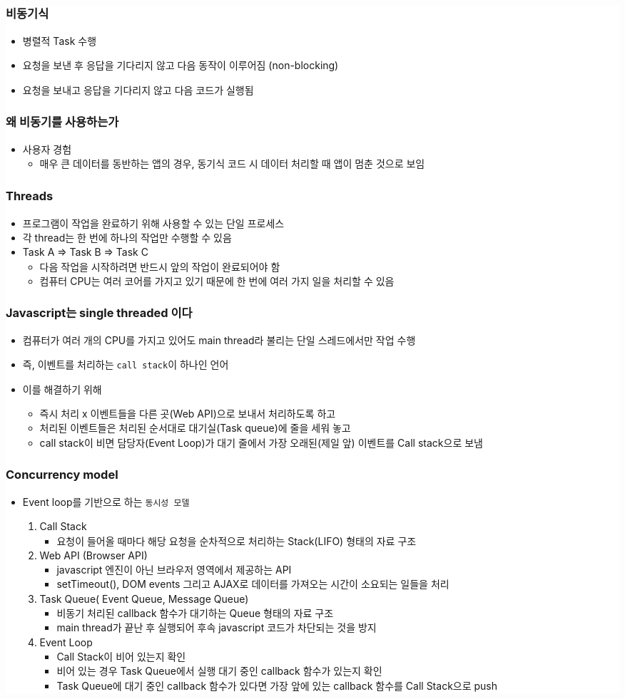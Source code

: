 

### 비동기식

- 병렬적 Task 수행
- 요청을 보낸 후 응답을 기다리지 않고 다음 동작이 이루어짐 (non-blocking)

- 요청을 보내고 응답을 기다리지 않고 다음 코드가 실행됨



### 왜 비동기를 사용하는가

- 사용자 경험
  - 매우 큰 데이터를 동반하는 앱의 경우, 동기식 코드 시 데이터 처리할 때 앱이 멈춘 것으로 보임



### Threads

- 프로그램이 작업을 완료하기 위해 사용할 수 있는 단일 프로세스
- 각 thread는 한 번에 하나의 작업만 수행할 수 있음
- Task A => Task B => Task C
  - 다음 작업을 시작하려면 반드시 앞의 작업이 완료되어야 함
  - 컴퓨터 CPU는 여러 코어를 가지고 있기 때문에 한 번에 여러 가지 일을 처리할 수 있음



### Javascript는 single threaded 이다

- 컴퓨터가 여러 개의 CPU를 가지고 있어도 main thread라 불리는 단일 스레드에서만 작업 수행
- 즉, 이벤트를 처리하는 `call stack`이 하나인 언어

- 이를 해결하기 위해
  - 즉시 처리 x 이벤트들을 다른 곳(Web API)으로 보내서 처리하도록 하고
  - 처리된 이벤트들은 처리된 순서대로 대기실(Task queue)에 줄을 세워 놓고
  - call stack이 비면 담당자(Event Loop)가 대기 줄에서 가장 오래된(제일 앞) 이벤트를 Call stack으로 보냄



### Concurrency model

- Event loop를 기반으로 하는 `동시성 모델`

  1. Call Stack
     - 요청이 들어올 때마다 해당 요청을 순차적으로 처리하는 Stack(LIFO) 형태의 자료 구조
  2. Web API (Browser API)
     - javascript 엔진이 아닌 브라우저 영역에서 제공하는 API
     - setTimeout(), DOM events 그리고 AJAX로 데이터를 가져오는 시간이 소요되는 일들을 처리
  3. Task Queue( Event Queue, Message Queue)
     - 비동기 처리된 callback 함수가 대기하는 Queue 형태의 자료 구조
     - main thread가 끝난 후 실행되어 후속 javascript 코드가 차단되는 것을 방지
  4. Event Loop
     - Call Stack이 비어 있는지 확인
     - 비어 있는 경우 Task Queue에서 실행 대기 중인 callback 함수가 있는지 확인
     - Task Queue에 대기 중인 callback 함수가 있다면 가장 앞에 있는 callback 함수를 Call Stack으로 push

